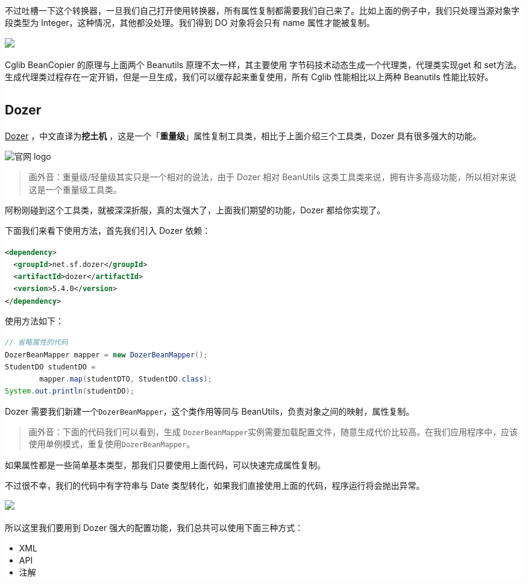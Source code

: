 ```java
```

不过吐槽一下这个转换器，一旦我们自己打开使用转换器，所有属性复制都需要我们自己来了。比如上面的例子中，我们只处理当源对象字段类型为 Integer，这种情况，其他都没处理。我们得到 DO 对象将会只有 name 属性才能被复制。

![](http://www.justdojava.com/assets/images/2019/java/image_andyxh/20200823/007S8ZIlly1ghwhazulbnj30vk0fkdh6.jpg)

Cglib BeanCopier 的原理与上面两个 Beanutils 原理不太一样，其主要使用 字节码技术动态生成一个代理类，代理类实现get 和 set方法。生成代理类过程存在一定开销，但是一旦生成，我们可以缓存起来重复使用，所有 Cglib 性能相比以上两种 Beanutils 性能比较好。

## Dozer

[Dozer](http://dozer.sourceforge.net/) ，中文直译为**挖土机** ，这是一个「**重量级**」属性复制工具类，相比于上面介绍三个工具类，Dozer 具有很多强大的功能。

![官网 logo](http://www.justdojava.com/assets/images/2019/java/image_andyxh/20200823/007S8ZIlly1ghwyys11k4j301m016a9w.jpg)



> 画外音：重量级/轻量级其实只是一个相对的说法，由于 Dozer 相对 BeanUtils 这类工具类来说，拥有许多高级功能，所以相对来说这是一个重量级工具类。

阿粉刚碰到这个工具类，就被深深折服，真的太强大了，上面我们期望的功能，Dozer 都给你实现了。

下面我们来看下使用方法，首先我们引入 Dozer 依赖：

```xml
<dependency>
  <groupId>net.sf.dozer</groupId>
  <artifactId>dozer</artifactId>
  <version>5.4.0</version>
</dependency>
```

使用方法如下：

```java
// 省略属性的代码
DozerBeanMapper mapper = new DozerBeanMapper();
StudentDO studentDO =
        mapper.map(studentDTO, StudentDO.class);
System.out.println(studentDO);
```

Dozer 需要我们新建一个`DozerBeanMapper`，这个类作用等同与 BeanUtils，负责对象之间的映射，属性复制。

> 画外音：下面的代码我们可以看到，生成 `DozerBeanMapper`实例需要加载配置文件，随意生成代价比较高。在我们应用程序中，应该使用单例模式，重复使用`DozerBeanMapper`。

如果属性都是一些简单基本类型，那我们只要使用上面代码，可以快速完成属性复制。

不过很不幸，我们的代码中有字符串与 Date 类型转化，如果我们直接使用上面的代码，程序运行将会抛出异常。

![](http://www.justdojava.com/assets/images/2019/java/image_andyxh/20200823/007S8ZIlly1ghwz8mttzzj31ke0n4b29.jpg)

所以这里我们要用到 Dozer 强大的配置功能，我们总共可以使用下面三种方式：

- XML
- API
- 注解
